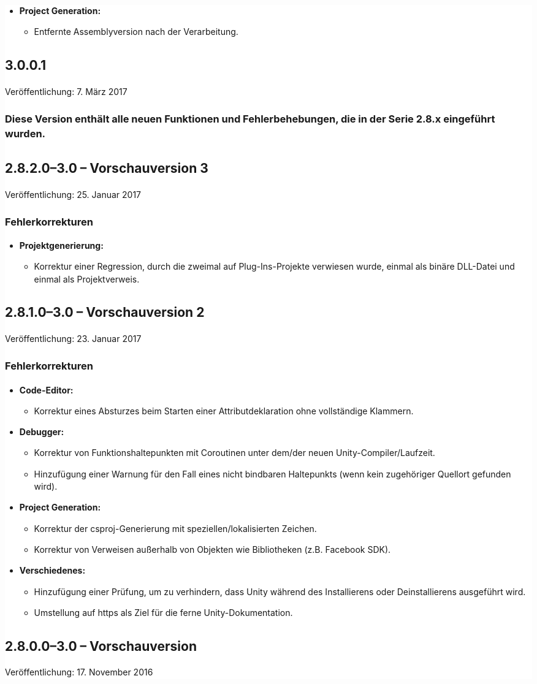 - **Project Generation:**

  - Entfernte Assemblyversion nach der Verarbeitung.

## <a name="3001"></a>3.0.0.1

Veröffentlichung: 7. März 2017

### <a name="this-version-includes-all-new-features-and-bug-fixes-introduced-with-28x-series"></a>Diese Version enthält alle neuen Funktionen und Fehlerbehebungen, die in der Serie 2.8.x eingeführt wurden.

## <a name="2820---30-preview-3"></a>2.8.2.0–3.0 – Vorschauversion 3
Veröffentlichung: 25. Januar 2017

### <a name="bug-fixes"></a>Fehlerkorrekturen

- **Projektgenerierung:**

  - Korrektur einer Regression, durch die zweimal auf Plug-Ins-Projekte verwiesen wurde, einmal als binäre DLL-Datei und einmal als Projektverweis.

## <a name="2810---30-preview-2"></a>2.8.1.0–3.0 – Vorschauversion 2
Veröffentlichung: 23. Januar 2017

### <a name="bug-fixes"></a>Fehlerkorrekturen

- **Code-Editor:**

  - Korrektur eines Absturzes beim Starten einer Attributdeklaration ohne vollständige Klammern.

- **Debugger:**

  - Korrektur von Funktionshaltepunkten mit Coroutinen unter dem/der neuen Unity-Compiler/Laufzeit.

  - Hinzufügung einer Warnung für den Fall eines nicht bindbaren Haltepunkts (wenn kein zugehöriger Quellort gefunden wird).

- **Project Generation:**

  - Korrektur der csproj-Generierung mit speziellen/lokalisierten Zeichen.

  - Korrektur von Verweisen außerhalb von Objekten wie Bibliotheken (z.B. Facebook SDK).

- **Verschiedenes:**

  - Hinzufügung einer Prüfung, um zu verhindern, dass Unity während des Installierens oder Deinstallierens ausgeführt wird.

  - Umstellung auf https als Ziel für die ferne Unity-Dokumentation.

## <a name="2800---30-preview"></a>2.8.0.0–3.0 – Vorschauversion
Veröffentlichung: 17. November 2016
